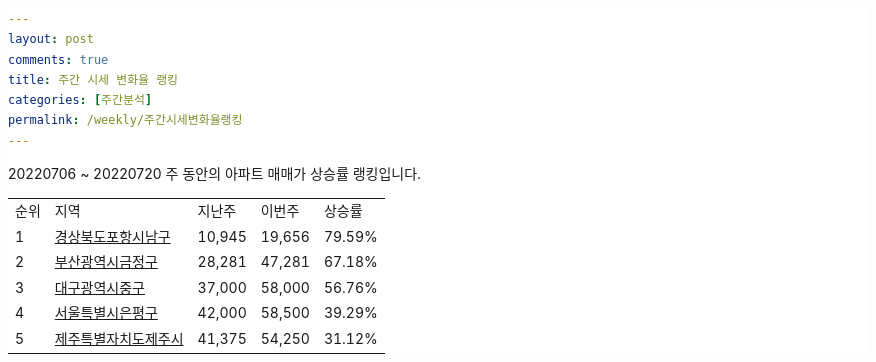 ```yaml
---
layout: post
comments: true
title: 주간 시세 변화율 랭킹
categories: [주간분석]
permalink: /weekly/주간시세변화율랭킹
---
```


20220706 ~ 20220720 주 동안의 아파트 매매가 상승률 랭킹입니다.

<table class="sortable">
  <tr>
    <td>순위</td>
    <td>지역</td>
    <td>지난주</td>
    <td>이번주</td>
    <td>상승률</td>
  </tr>

  <tr class="item">
    <td>1</td>
    <td><a href="/apt/경상북도포항시남구">경상북도포항시남구</a></td>
    <td>10,945</td>
    <td>19,656</td>
    <td>79.59%</td>
  </tr>

  <tr class="item">
    <td>2</td>
    <td><a href="/apt/부산광역시금정구">부산광역시금정구</a></td>
    <td>28,281</td>
    <td>47,281</td>
    <td>67.18%</td>
  </tr>

  <tr class="item">
    <td>3</td>
    <td><a href="/apt/대구광역시중구">대구광역시중구</a></td>
    <td>37,000</td>
    <td>58,000</td>
    <td>56.76%</td>
  </tr>

  <tr class="item">
    <td>4</td>
    <td><a href="/apt/서울특별시은평구">서울특별시은평구</a></td>
    <td>42,000</td>
    <td>58,500</td>
    <td>39.29%</td>
  </tr>

  <tr class="item">
    <td>5</td>
    <td><a href="/apt/제주특별자치도제주시">제주특별자치도제주시</a></td>
    <td>41,375</td>
    <td>54,250</td>
    <td>31.12%</td>
  </tr>
